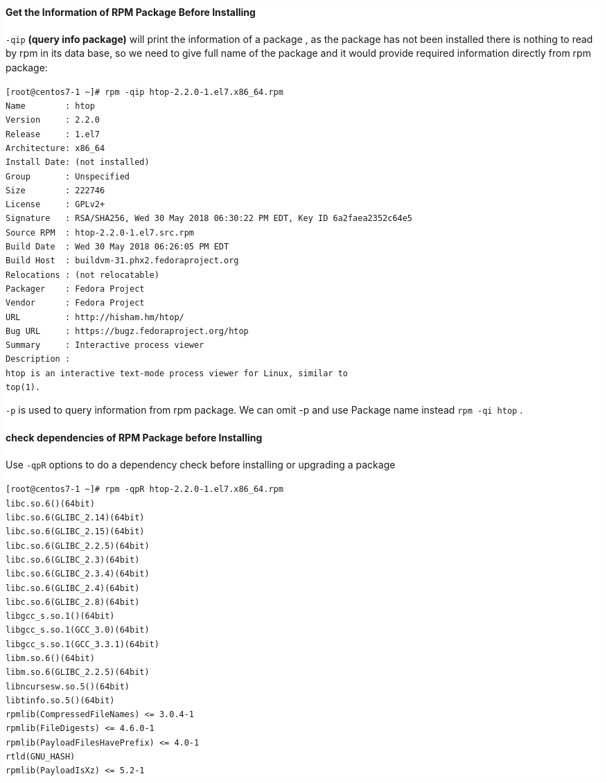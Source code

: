 #### Get the Information of RPM Package Before Installing

`-qip` **(query info package)** will print the information of a package , as the package has not been installed there is nothing to read by rpm in its data base, so we need to give full name of the package and it would provide required information directly from rpm package:

```
[root@centos7-1 ~]# rpm -qip htop-2.2.0-1.el7.x86_64.rpm 
Name        : htop
Version     : 2.2.0
Release     : 1.el7
Architecture: x86_64
Install Date: (not installed)
Group       : Unspecified
Size        : 222746
License     : GPLv2+
Signature   : RSA/SHA256, Wed 30 May 2018 06:30:22 PM EDT, Key ID 6a2faea2352c64e5
Source RPM  : htop-2.2.0-1.el7.src.rpm
Build Date  : Wed 30 May 2018 06:26:05 PM EDT
Build Host  : buildvm-31.phx2.fedoraproject.org
Relocations : (not relocatable)
Packager    : Fedora Project
Vendor      : Fedora Project
URL         : http://hisham.hm/htop/
Bug URL     : https://bugz.fedoraproject.org/htop
Summary     : Interactive process viewer
Description :
htop is an interactive text-mode process viewer for Linux, similar to
top(1).
```

`-p` is used to query information from rpm package. We can omit -p and use Package name instead `rpm -qi htop` .

#### check dependencies of RPM Package before Installing

Use `-qpR` options to do a dependency check before installing or upgrading a package

```
[root@centos7-1 ~]# rpm -qpR htop-2.2.0-1.el7.x86_64.rpm 
libc.so.6()(64bit)
libc.so.6(GLIBC_2.14)(64bit)
libc.so.6(GLIBC_2.15)(64bit)
libc.so.6(GLIBC_2.2.5)(64bit)
libc.so.6(GLIBC_2.3)(64bit)
libc.so.6(GLIBC_2.3.4)(64bit)
libc.so.6(GLIBC_2.4)(64bit)
libc.so.6(GLIBC_2.8)(64bit)
libgcc_s.so.1()(64bit)
libgcc_s.so.1(GCC_3.0)(64bit)
libgcc_s.so.1(GCC_3.3.1)(64bit)
libm.so.6()(64bit)
libm.so.6(GLIBC_2.2.5)(64bit)
libncursesw.so.5()(64bit)
libtinfo.so.5()(64bit)
rpmlib(CompressedFileNames) <= 3.0.4-1
rpmlib(FileDigests) <= 4.6.0-1
rpmlib(PayloadFilesHavePrefix) <= 4.0-1
rtld(GNU_HASH)
rpmlib(PayloadIsXz) <= 5.2-1
```
